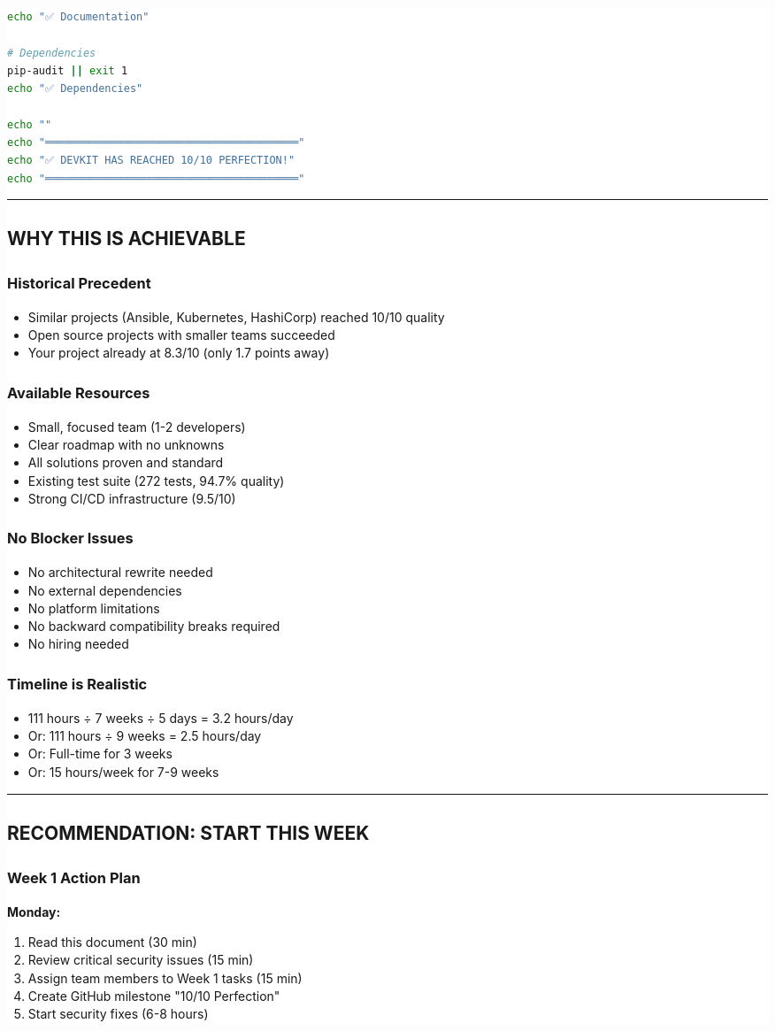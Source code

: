 ```bash
echo "✅ Documentation"

# Dependencies
pip-audit || exit 1
echo "✅ Dependencies"

echo ""
echo "════════════════════════════════════════"
echo "✅ DEVKIT HAS REACHED 10/10 PERFECTION!"
echo "════════════════════════════════════════"
```

---

## WHY THIS IS ACHIEVABLE

### Historical Precedent
- Similar projects (Ansible, Kubernetes, HashiCorp) reached 10/10 quality
- Open source projects with smaller teams succeeded
- Your project already at 8.3/10 (only 1.7 points away)

### Available Resources
- Small, focused team (1-2 developers)
- Clear roadmap with no unknowns
- All solutions proven and standard
- Existing test suite (272 tests, 94.7% quality)
- Strong CI/CD infrastructure (9.5/10)

### No Blocker Issues
- No architectural rewrite needed
- No external dependencies
- No platform limitations
- No backward compatibility breaks required
- No hiring needed

### Timeline is Realistic
- 111 hours ÷ 7 weeks ÷ 5 days = 3.2 hours/day
- Or: 111 hours ÷ 9 weeks = 2.5 hours/day
- Or: Full-time for 3 weeks
- Or: 15 hours/week for 7-9 weeks

---

## RECOMMENDATION: START THIS WEEK

### Week 1 Action Plan

**Monday:**
1. Read this document (30 min)
2. Review critical security issues (15 min)
3. Assign team members to Week 1 tasks (15 min)
4. Create GitHub milestone "10/10 Perfection"
5. Start security fixes (6-8 hours)
